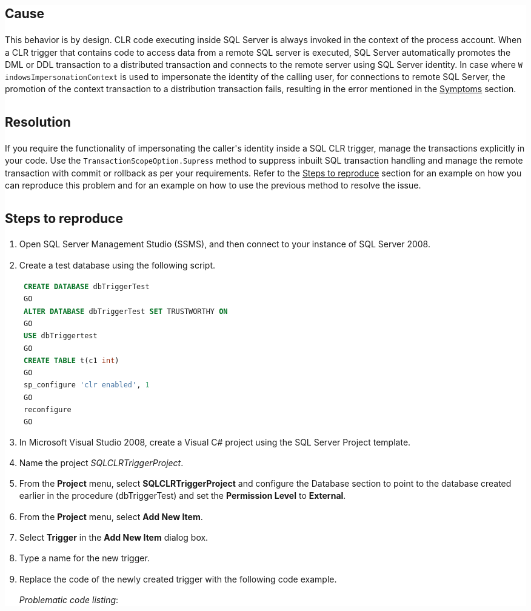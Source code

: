 ## Cause

This behavior is by design. CLR code executing inside SQL Server is always invoked in the context of the process account. When a CLR trigger that contains code to access data from a remote SQL server is executed, SQL Server automatically promotes the DML or DDL transaction to a distributed transaction and connects to the remote server using SQL Server identity. In case where `WindowsImpersonationContext` is used to impersonate the identity of the calling user, for connections to remote SQL Server, the promotion of the context transaction to a distribution transaction fails, resulting in the error mentioned in the [Symptoms](#symptoms) section.

## Resolution

If you require the functionality of impersonating the caller's identity inside a SQL CLR trigger, manage the transactions explicitly in your code. Use the `TransactionScopeOption.Supress` method to suppress inbuilt SQL transaction handling and manage the remote transaction with commit or rollback as per your requirements. Refer to the [Steps to reproduce](#steps-to-reproduce) section for an example on how you can reproduce this problem and for an example on how to use the previous method to resolve the issue.  

## Steps to reproduce

1. Open SQL Server Management Studio (SSMS), and then connect to your instance of SQL Server 2008.
1. Create a test database using the following script.

    ```sql
     CREATE DATABASE dbTriggerTest 
     GO 
     ALTER DATABASE dbTriggerTest SET TRUSTWORTHY ON 
     GO 
     USE dbTriggertest 
     GO 
     CREATE TABLE t(c1 int) 
     GO  
     sp_configure 'clr enabled', 1 
     GO  
     reconfigure 
     GO  
    ```

1. In Microsoft Visual Studio 2008, create a Visual C# project using the SQL Server Project template.
1. Name the project *SQLCLRTriggerProject*.
1. From the **Project** menu, select **SQLCLRTriggerProject** and configure the Database section to point to the database created earlier in the procedure (dbTriggerTest) and set the **Permission Level** to **External**.
1. From the **Project** menu, select **Add New Item**.
1. Select **Trigger** in the **Add New Item** dialog box.
1. Type a name for the new trigger.
1. Replace the code of the newly created trigger with the following code example.

    *Problematic code listing*:
  